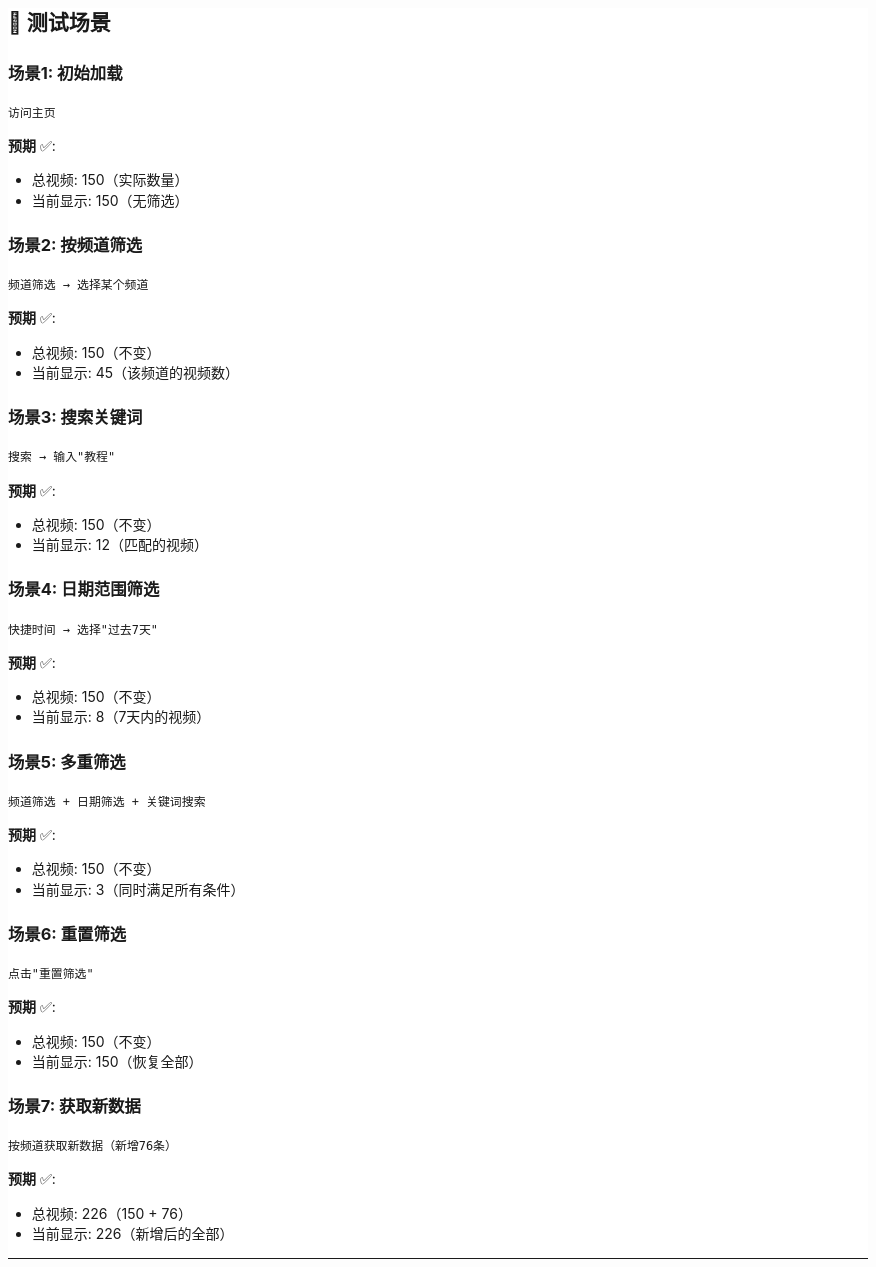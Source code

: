 
## 🧪 测试场景

### 场景1: 初始加载
```
访问主页
```
**预期** ✅:
- 总视频: 150（实际数量）
- 当前显示: 150（无筛选）

### 场景2: 按频道筛选
```
频道筛选 → 选择某个频道
```
**预期** ✅:
- 总视频: 150（不变）
- 当前显示: 45（该频道的视频数）

### 场景3: 搜索关键词
```
搜索 → 输入"教程"
```
**预期** ✅:
- 总视频: 150（不变）
- 当前显示: 12（匹配的视频）

### 场景4: 日期范围筛选
```
快捷时间 → 选择"过去7天"
```
**预期** ✅:
- 总视频: 150（不变）
- 当前显示: 8（7天内的视频）

### 场景5: 多重筛选
```
频道筛选 + 日期筛选 + 关键词搜索
```
**预期** ✅:
- 总视频: 150（不变）
- 当前显示: 3（同时满足所有条件）

### 场景6: 重置筛选
```
点击"重置筛选"
```
**预期** ✅:
- 总视频: 150（不变）
- 当前显示: 150（恢复全部）

### 场景7: 获取新数据
```
按频道获取新数据（新增76条）
```
**预期** ✅:
- 总视频: 226（150 + 76）
- 当前显示: 226（新增后的全部）

---